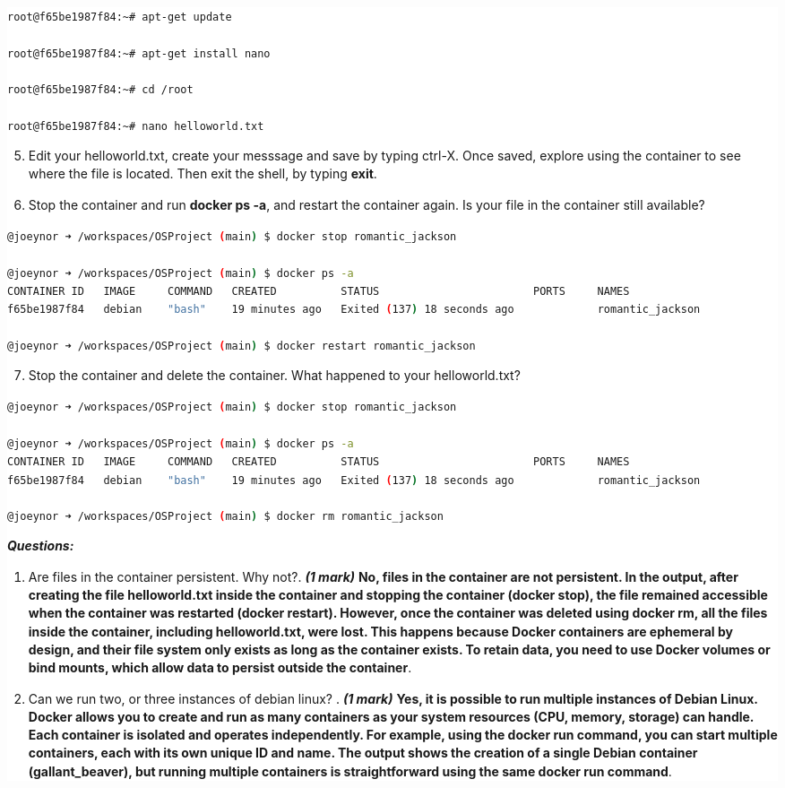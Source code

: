 ```bash
root@f65be1987f84:~# apt-get update      

root@f65be1987f84:~# apt-get install nano

root@f65be1987f84:~# cd /root

root@f65be1987f84:~# nano helloworld.txt
```

5. Edit your helloworld.txt, create your messsage and save by typing ctrl-X. Once saved, explore using the container to see where the file is located. Then exit the shell, by typing **exit**.

6. Stop the container and run **docker ps -a**, and restart the container again. Is your file in the container still available?
```bash 
@joeynor ➜ /workspaces/OSProject (main) $ docker stop romantic_jackson

@joeynor ➜ /workspaces/OSProject (main) $ docker ps -a
CONTAINER ID   IMAGE     COMMAND   CREATED          STATUS                        PORTS     NAMES
f65be1987f84   debian    "bash"    19 minutes ago   Exited (137) 18 seconds ago             romantic_jackson

@joeynor ➜ /workspaces/OSProject (main) $ docker restart romantic_jackson
```

7. Stop the container and delete the container. What happened to your helloworld.txt?

```bash 
@joeynor ➜ /workspaces/OSProject (main) $ docker stop romantic_jackson

@joeynor ➜ /workspaces/OSProject (main) $ docker ps -a
CONTAINER ID   IMAGE     COMMAND   CREATED          STATUS                        PORTS     NAMES
f65be1987f84   debian    "bash"    19 minutes ago   Exited (137) 18 seconds ago             romantic_jackson

@joeynor ➜ /workspaces/OSProject (main) $ docker rm romantic_jackson
```

***Questions:***

1. Are files in the container persistent. Why not?. ***(1 mark)*** __No, files in the container are not persistent. In the output, after creating the file helloworld.txt inside the container and stopping the container (docker stop), the file remained accessible when the container was restarted (docker restart). However, once the container was deleted using docker rm, all the files inside the container, including helloworld.txt, were lost. This happens because Docker containers are ephemeral by design, and their file system only exists as long as the container exists. To retain data, you need to use Docker volumes or bind mounts, which allow data to persist outside the container__.

2. Can we run two, or three instances of debian linux? . ***(1 mark)*** __Yes, it is possible to run multiple instances of Debian Linux. Docker allows you to create and run as many containers as your system resources (CPU, memory, storage) can handle. Each container is isolated and operates independently. For example, using the docker run command, you can start multiple containers, each with its own unique ID and name. The output shows the creation of a single Debian container (gallant_beaver), but running multiple containers is straightforward using the same docker run command__.
